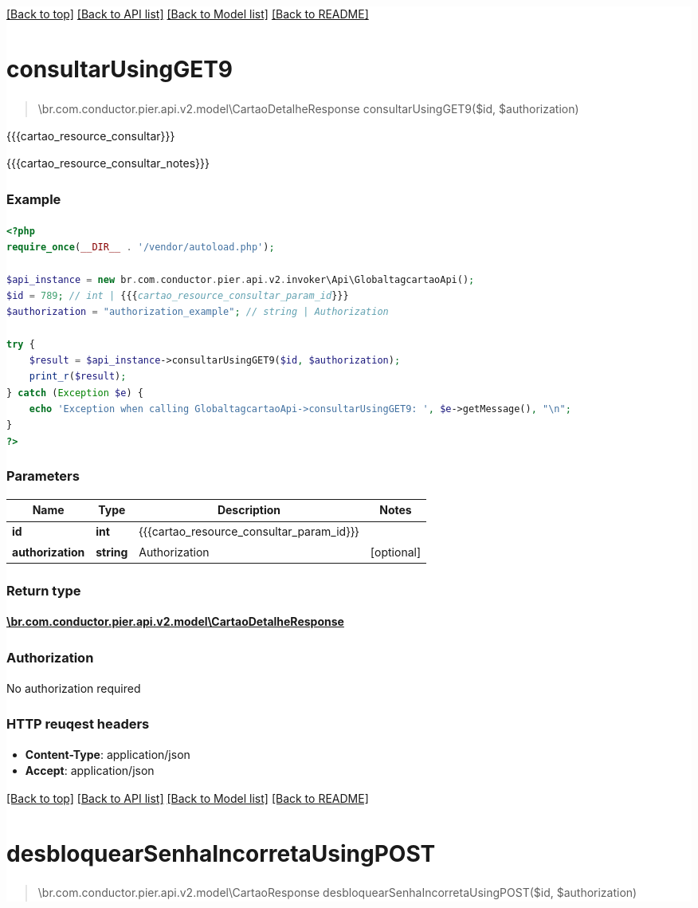 [[Back to top]](#) [[Back to API list]](../README.md#documentation-for-api-endpoints) [[Back to Model list]](../README.md#documentation-for-models) [[Back to README]](../README.md)

# **consultarUsingGET9**
> \br.com.conductor.pier.api.v2.model\CartaoDetalheResponse consultarUsingGET9($id, $authorization)

{{{cartao_resource_consultar}}}

{{{cartao_resource_consultar_notes}}}

### Example 
```php
<?php
require_once(__DIR__ . '/vendor/autoload.php');

$api_instance = new br.com.conductor.pier.api.v2.invoker\Api\GlobaltagcartaoApi();
$id = 789; // int | {{{cartao_resource_consultar_param_id}}}
$authorization = "authorization_example"; // string | Authorization

try { 
    $result = $api_instance->consultarUsingGET9($id, $authorization);
    print_r($result);
} catch (Exception $e) {
    echo 'Exception when calling GlobaltagcartaoApi->consultarUsingGET9: ', $e->getMessage(), "\n";
}
?>
```

### Parameters

Name | Type | Description  | Notes
------------- | ------------- | ------------- | -------------
 **id** | **int**| {{{cartao_resource_consultar_param_id}}} | 
 **authorization** | **string**| Authorization | [optional] 

### Return type

[**\br.com.conductor.pier.api.v2.model\CartaoDetalheResponse**](CartaoDetalheResponse.md)

### Authorization

No authorization required

### HTTP reuqest headers

 - **Content-Type**: application/json
 - **Accept**: application/json

[[Back to top]](#) [[Back to API list]](../README.md#documentation-for-api-endpoints) [[Back to Model list]](../README.md#documentation-for-models) [[Back to README]](../README.md)

# **desbloquearSenhaIncorretaUsingPOST**
> \br.com.conductor.pier.api.v2.model\CartaoResponse desbloquearSenhaIncorretaUsingPOST($id, $authorization)
